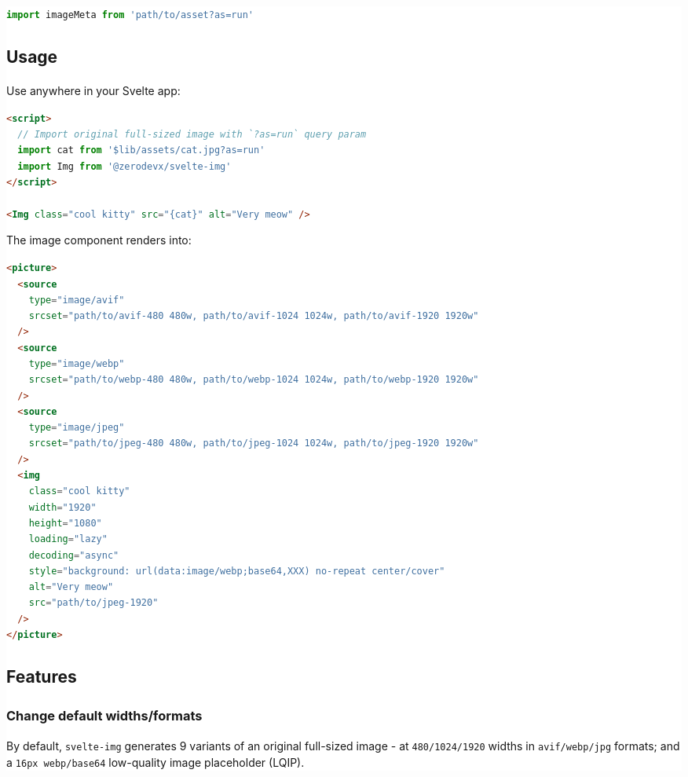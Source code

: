 ```js
import imageMeta from 'path/to/asset?as=run'
```

## Usage

Use anywhere in your Svelte app:


```html
<script>
  // Import original full-sized image with `?as=run` query param
  import cat from '$lib/assets/cat.jpg?as=run'
  import Img from '@zerodevx/svelte-img'
</script>

<Img class="cool kitty" src="{cat}" alt="Very meow" />
```

The image component renders into:

```html
<picture>
  <source
    type="image/avif"
    srcset="path/to/avif-480 480w, path/to/avif-1024 1024w, path/to/avif-1920 1920w"
  />
  <source
    type="image/webp"
    srcset="path/to/webp-480 480w, path/to/webp-1024 1024w, path/to/webp-1920 1920w"
  />
  <source
    type="image/jpeg"
    srcset="path/to/jpeg-480 480w, path/to/jpeg-1024 1024w, path/to/jpeg-1920 1920w"
  />
  <img
    class="cool kitty"
    width="1920"
    height="1080"
    loading="lazy"
    decoding="async"
    style="background: url(data:image/webp;base64,XXX) no-repeat center/cover"
    alt="Very meow"
    src="path/to/jpeg-1920"
  />
</picture>
```

## Features

### Change default widths/formats

By default, `svelte-img` generates 9 variants of an original full-sized image - at `480/1024/1920`
widths in `avif/webp/jpg` formats; and a `16px webp/base64` low-quality image placeholder (LQIP).
